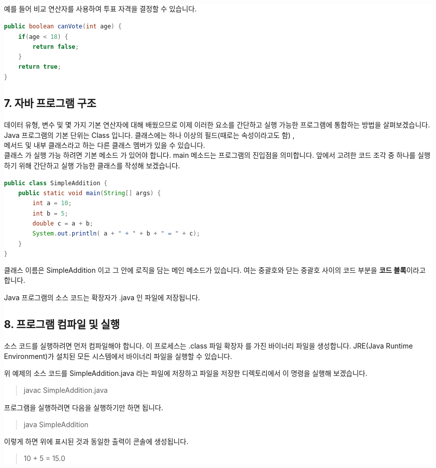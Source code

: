 예를 들어 비교 연산자를 사용하여 투표 자격을 결정할 수 있습니다.

``` java
public boolean canVote(int age) {
    if(age < 18) {
        return false;
    }
    return true;
}
```

## 7. 자바 프로그램 구조

데이터 유형, 변수 및 몇 가지 기본 연산자에 대해 배웠으므로 이제 이러한 요소를 간단하고 실행 가능한 프로그램에 통합하는 방법을 살펴보겠습니다.   
Java 프로그램의 기본 단위는 Class 입니다. 클래스에는 하나 이상의 필드(때로는 속성이라고도 함) ,  
메서드 및 내부 클래스라고 하는 다른 클래스 멤버가 있을 수 있습니다.   
클래스 가 실행 가능 하려면 기본 메소드 가 있어야 합니다.
main 메소드는 프로그램의 진입점을 의미합니다.
앞에서 고려한 코드 조각 중 하나를 실행하기 위해 간단하고 실행 가능한 클래스를 작성해 보겠습니다.

``` java
public class SimpleAddition {
    public static void main(String[] args) {
        int a = 10;
        int b = 5;
        double c = a + b;
        System.out.println( a + " + " + b + " = " + c);
    }
}
```

클래스 이름은  SimpleAddition 이고 그 안에 로직을  담는 메인 메소드가 있습니다.
여는 중괄호와 닫는 중괄호 사이의 코드 부분을 **코드 블록**이라고 합니다.

Java 프로그램의 소스 코드는 확장자가  .java 인 파일에 저장됩니다.

## 8. 프로그램 컴파일 및 실행

소스 코드를 실행하려면 먼저 컴파일해야 합니다. 이 프로세스는 .class 파일 확장자 를 가진 바이너리 파일을 생성합니다.
JRE(Java Runtime Environment)가 설치된 모든 시스템에서 바이너리 파일을 실행할 수 있습니다.

위 예제의 소스 코드를 SimpleAddition.java 라는 파일에  저장하고 파일을 저장한 디렉토리에서 이 명령을 실행해 보겠습니다.


> javac SimpleAddition.java

프로그램을 실행하려면 다음을 실행하기만 하면 됩니다.

> java SimpleAddition

이렇게 하면 위에 표시된 것과 동일한 출력이 콘솔에 생성됩니다.
> 10 + 5 = 15.0

